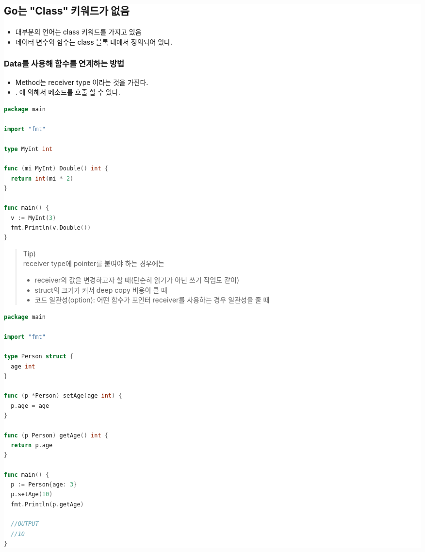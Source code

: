 ## Go는 "Class" 키워드가 없음

- 대부분의 언어는 class 키워드를 가지고 있음
- 데이터 변수와 함수는 class 블록 내에서 정의되어 있다.

### Data를 사용해 함수를 연계하는 방법

- Method는 receiver type 이라는 것을 가진다.
- . 에 의해서 메소드를 호출 할 수 있다.

```go
package main

import "fmt"

type MyInt int

func (mi MyInt) Double() int {
  return int(mi * 2)
}

func main() {
  v := MyInt(3)
  fmt.Println(v.Double())
}
```

> Tip)   
>  receiver type에 pointer를 붙여야 하는 경우에는
> * receiver의 값을 변경하고자 할 때(단순히 읽기가 아닌 쓰기 작업도 같이)
> * struct의 크기가 커서 deep copy 비용이 클 때
> * 코드 일관성(option): 어떤 함수가 포인터 receiver를 사용하는 경우 일관성을 줄 때

```go
package main

import "fmt"

type Person struct {
  age int
}

func (p *Person) setAge(age int) {
  p.age = age
}

func (p Person) getAge() int {
  return p.age
}

func main() {
  p := Person{age: 3}
  p.setAge(10)
  fmt.Println(p.getAge)

  //OUTPUT
  //10
}

```
